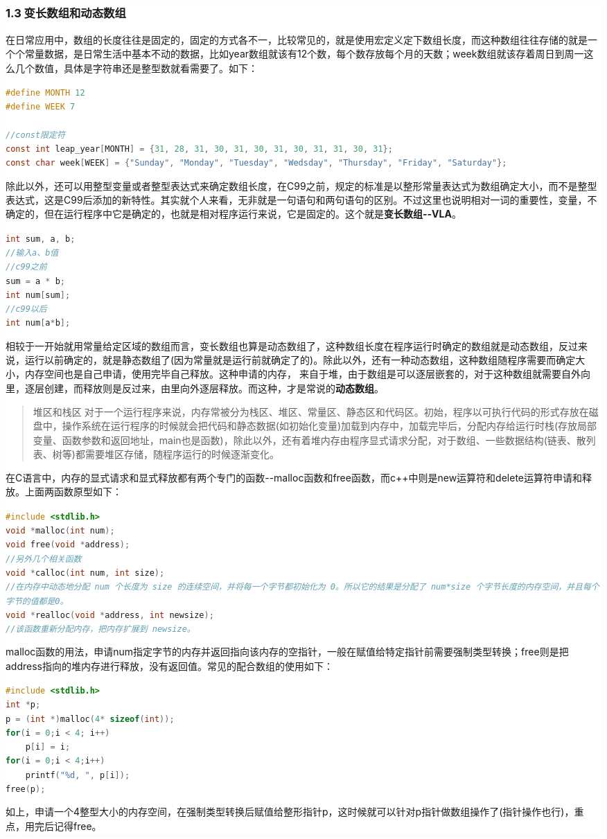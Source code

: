 
### 1.3 变长数组和动态数组

在日常应用中，数组的长度往往是固定的，固定的方式各不一，比较常见的，就是使用宏定义定下数组长度，而这种数组往往存储的就是一个个常量数据，是日常生活中基本不动的数据，比如year数组就该有12个数，每个数存放每个月的天数；week数组就该存着周日到周一这么几个数值，具体是字符串还是整型数就看需要了。如下：
```c
#define MONTH 12
#define WEEK 7

//const限定符
const int leap_year[MONTH] = {31, 28, 31, 30, 31, 30, 31, 30, 31, 31, 30, 31};
const char week[WEEK] = {"Sunday", "Monday", "Tuesday", "Wedsday", "Thursday", "Friday", "Saturday"};
```

除此以外，还可以用整型变量或者整型表达式来确定数组长度，在C99之前，规定的标准是以整形常量表达式为数组确定大小，而不是整型表达式，这是C99后添加的新特性。其实就个人来看，无非就是一句语句和两句语句的区别。不过这里也说明相对一词的重要性，变量，不确定的，但在运行程序中它是确定的，也就是相对程序运行来说，它是固定的。这个就是**变长数组--VLA**。
```c
int sum, a, b;
//输入a、b值
//c99之前
sum = a * b;
int num[sum];
//c99以后
int num[a*b];
```
相较于一开始就用常量给定区域的数组而言，变长数组也算是动态数组了，这种数组长度在程序运行时确定的数组就是动态数组，反过来说，运行以前确定的，就是静态数组了(因为常量就是运行前就确定了的)。除此以外，还有一种动态数组，这种数组随程序需要而确定大小，内存空间也是自己申请，使用完毕自己释放。这种申请的内存， 来自于堆，由于数组是可以逐层嵌套的，对于这种数组就需要自外向里，逐层创建，而释放则是反过来，由里向外逐层释放。而这种，才是常说的**动态数组**。

>堆区和栈区
对于一个运行程序来说，内存常被分为栈区、堆区、常量区、静态区和代码区。初始，程序以可执行代码的形式存放在磁盘中，操作系统在运行程序的时候就会把代码和静态数据(如初始化变量)加载到内存中，加载完毕后，分配内存给运行时栈(存放局部变量、函数参数和返回地址，main也是函数)，除此以外，还有着堆内存由程序显式请求分配，对于数组、一些数据结构(链表、散列表、树等)都需要堆区存储，随程序运行的时候逐渐变化。

在C语言中，内存的显式请求和显式释放都有两个专门的函数--malloc函数和free函数，而c++中则是new运算符和delete运算符申请和释放。上面两函数原型如下：
```c
#include <stdlib.h>
void *malloc(int num);
void free(void *address);
//另外几个相关函数
void *calloc(int num, int size);
//在内存中动态地分配 num 个长度为 size 的连续空间，并将每一个字节都初始化为 0。所以它的结果是分配了 num*size 个字节长度的内存空间，并且每个字节的值都是0。
void *realloc(void *address, int newsize);
//该函数重新分配内存，把内存扩展到 newsize。
```
malloc函数的用法，申请num指定字节的内存并返回指向该内存的空指针，一般在赋值给特定指针前需要强制类型转换；free则是把address指向的堆内存进行释放，没有返回值。常见的配合数组的使用如下：
```c
#include <stdlib.h>
int *p;
p = (int *)malloc(4* sizeof(int));
for(i = 0;i < 4; i++)
	p[i] = i;
for(i = 0;i < 4;i++)
	printf("%d, ", p[i]);
free(p);
```
如上，申请一个4整型大小的内存空间，在强制类型转换后赋值给整形指针p，这时候就可以针对p指针做数组操作了(指针操作也行)，重点，用完后记得free。
